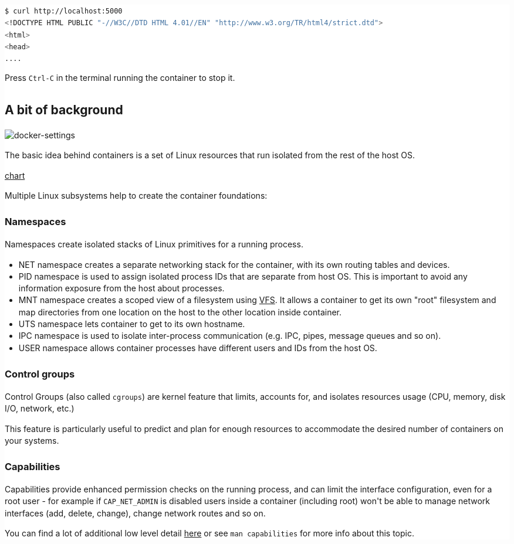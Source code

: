 ```bash
$ curl http://localhost:5000
<!DOCTYPE HTML PUBLIC "-//W3C//DTD HTML 4.01//EN" "http://www.w3.org/TR/html4/strict.dtd">
<html>
<head>
....
```

Press `Ctrl-C` in the terminal running the container to stop it.

## A bit of background

![docker-settings](img/containers.png)

The basic idea behind containers is a set of Linux resources that run isolated from the rest of the host OS.

[chart](https://www.lucidchart.com/documents/edit/d5226f07-00b1-4a7a-ba22-59e0c2ec0b77/0)

Multiple Linux subsystems help to create the container foundations:

### Namespaces

Namespaces create isolated stacks of Linux primitives for a running process.

* NET namespace creates a separate networking stack for the container, with its own routing tables and devices.
* PID namespace is used to assign isolated process IDs that are separate from host OS. This is important to avoid any information exposure from the host about processes.
* MNT namespace creates a scoped view of a filesystem using [VFS](http://www.tldp.org/LDP/khg/HyperNews/get/fs/vfstour.html). It allows a container to get its own "root" filesystem and map directories from one location on the host to the other location inside container.
* UTS namespace lets container to get to its own hostname.
* IPC namespace is used to isolate inter-process communication (e.g. IPC, pipes, message queues and so on).
* USER namespace allows container processes have different users and IDs from the host OS.

### Control groups

Control Groups (also called `cgroups`) are kernel feature that limits, accounts for, and isolates resources usage (CPU, memory, disk I/O, network, etc.)

This feature is particularly useful to predict and plan for enough resources to accommodate the desired number of containers on your systems.

### Capabilities

Capabilities provide enhanced permission checks on the running process, and can limit the interface configuration, even for a root user - for example if `CAP_NET_ADMIN` is disabled users inside a container (including root) won't be able to manage network interfaces (add, delete, change), change network routes and so on.

You can find a lot of additional low level detail [here](http://crosbymichael.com/creating-containers-part-1.html) or see `man capabilities` for more info about this topic.
